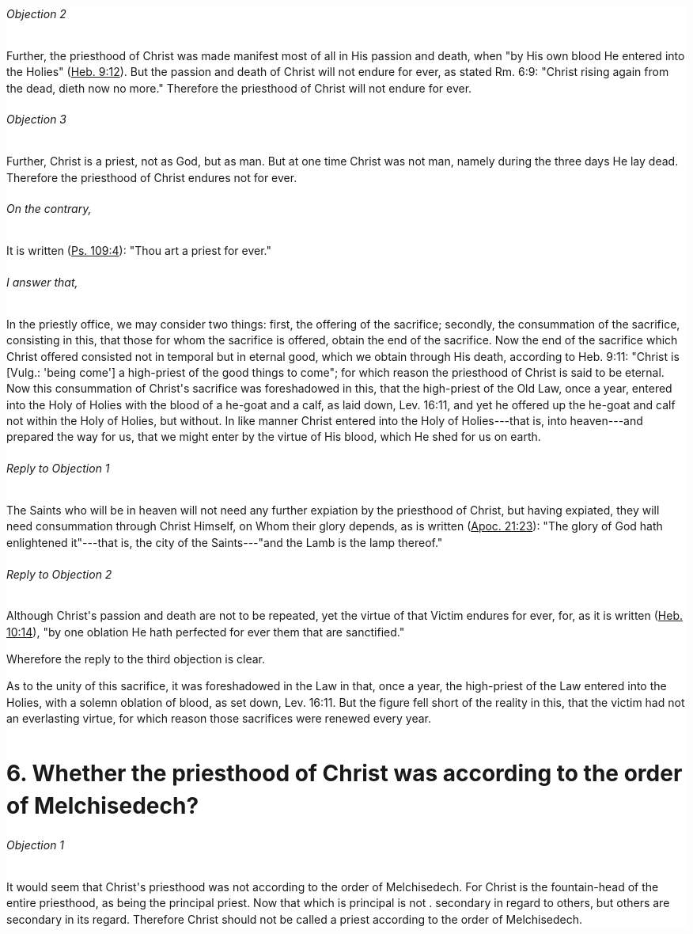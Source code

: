 ###### Objection 2
Further, the priesthood of Christ was made manifest most of all in His passion and death, when "by His own blood He entered into the Holies" ([Heb. 9:12](http://bible.gospelcom.net/bible?Heb++9:12)). But the passion and death of Christ will not endure for ever, as stated Rm. 6:9: "Christ rising again from the dead, dieth now no more." Therefore the priesthood of Christ will not endure for ever.  

###### Objection 3
Further, Christ is a priest, not as God, but as man. But at one time Christ was not man, namely during the three days He lay dead. Therefore the priesthood of Christ endures not for ever.  

###### On the contrary,
It is written ([Ps. 109:4](http://bible.gospelcom.net/bible?Ps++109:4)): "Thou art a priest for ever."

###### I answer that,
In the priestly office, we may consider two things: first, the offering of the sacrifice; secondly, the consummation of the sacrifice, consisting in this, that those for whom the sacrifice is offered, obtain the end of the sacrifice. Now the end of the sacrifice which Christ offered consisted not in temporal but in eternal good, which we obtain through His death, according to Heb. 9:11: "Christ is \[Vulg.: 'being come'\] a high-priest of the good things to come"; for which reason the priesthood of Christ is said to be eternal. Now this consummation of Christ's sacrifice was foreshadowed in this, that the high-priest of the Old Law, once a year, entered into the Holy of Holies with the blood of a he-goat and a calf, as laid down, Lev. 16:11, and yet he offered up the he-goat and calf not within the Holy of Holies, but without. In like manner Christ entered into the Holy of Holies---that is, into heaven---and prepared the way for us, that we might enter by the virtue of His blood, which He shed for us on earth.  

###### Reply to Objection 1
The Saints who will be in heaven will not need any further expiation by the priesthood of Christ, but having expiated, they will need consummation through Christ Himself, on Whom their glory depends, as is written ([Apoc. 21:23](http://bible.gospelcom.net/bible?Rev+++21:23)): "The glory of God hath enlightened it"---that is, the city of the Saints---"and the Lamb is the lamp thereof."  

###### Reply to Objection 2
Although Christ's passion and death are not to be repeated, yet the virtue of that Victim endures for ever, for, as it is written ([Heb. 10:14](http://bible.gospelcom.net/bible?Heb++10:14)), "by one oblation He hath perfected for ever them that are sanctified."  

Wherefore the reply to the third objection is clear.

As to the unity of this sacrifice, it was foreshadowed in the Law in that, once a year, the high-priest of the Law entered into the Holies, with a solemn oblation of blood, as set down, Lev. 16:11. But the figure fell short of the reality in this, that the victim had not an everlasting virtue, for which reason those sacrifices were renewed every year.  




# 6. Whether the priesthood of Christ was according to the order of Melchisedech? 

###### Objection 1
It would seem that Christ's priesthood was not according to the order of Melchisedech. For Christ is the fountain-head of the entire priesthood, as being the principal priest. Now that which is principal is not . secondary in regard to others, but others are secondary in its regard. Therefore Christ should not be called a priest according to the order of Melchisedech.  
